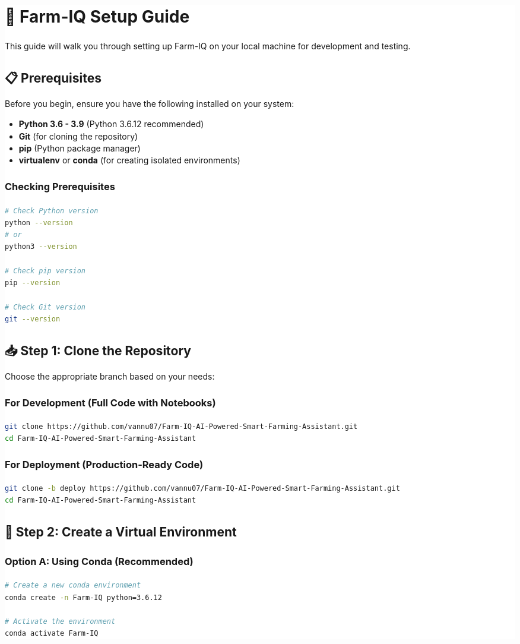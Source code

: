 # 🚀 Farm-IQ Setup Guide

This guide will walk you through setting up Farm-IQ on your local machine for development and testing.

## 📋 Prerequisites

Before you begin, ensure you have the following installed on your system:

- **Python 3.6 - 3.9** (Python 3.6.12 recommended)
- **Git** (for cloning the repository)
- **pip** (Python package manager)
- **virtualenv** or **conda** (for creating isolated environments)

### Checking Prerequisites

```bash
# Check Python version
python --version
# or
python3 --version

# Check pip version
pip --version

# Check Git version
git --version
```

## 📥 Step 1: Clone the Repository

Choose the appropriate branch based on your needs:

### For Development (Full Code with Notebooks)
```bash
git clone https://github.com/vannu07/Farm-IQ-AI-Powered-Smart-Farming-Assistant.git
cd Farm-IQ-AI-Powered-Smart-Farming-Assistant
```

### For Deployment (Production-Ready Code)
```bash
git clone -b deploy https://github.com/vannu07/Farm-IQ-AI-Powered-Smart-Farming-Assistant.git
cd Farm-IQ-AI-Powered-Smart-Farming-Assistant
```

## 🐍 Step 2: Create a Virtual Environment

### Option A: Using Conda (Recommended)

```bash
# Create a new conda environment
conda create -n Farm-IQ python=3.6.12

# Activate the environment
conda activate Farm-IQ
```
